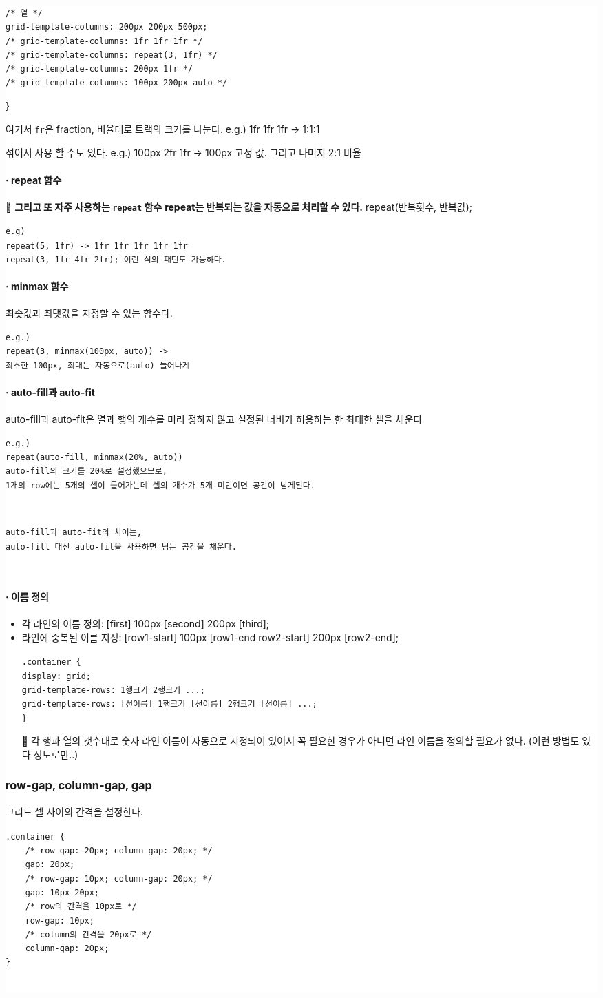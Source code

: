     /* 열 */
    grid-template-columns: 200px 200px 500px;
    /* grid-template-columns: 1fr 1fr 1fr */
    /* grid-template-columns: repeat(3, 1fr) */
    /* grid-template-columns: 200px 1fr */
    /* grid-template-columns: 100px 200px auto */
}</code></pre>
<p>여기서 <code>fr</code>은 fraction, 비율대로 트랙의 크기를 나눈다.
e.g.) 1fr 1fr 1fr -&gt; 1:1:1</p>
<p>섞어서 사용 할 수도 있다.
e.g.) 100px 2fr 1fr -&gt; 100px 고정 값. 그리고 나머지 2:1 비율</p>
<h4 id="·-repeat-함수">· repeat 함수</h4>
<p>🌠 <strong>그리고 또 자주 사용하는 <code>repeat</code> 함수</strong>
<strong>repeat는 반복되는 값을 자동으로 처리할 수 있다.</strong>
 repeat(반복횟수, 반복값);</p>
<pre><code class="language-html">e.g)
repeat(5, 1fr) -&gt; 1fr 1fr 1fr 1fr 1fr
repeat(3, 1fr 4fr 2fr); 이런 식의 패턴도 가능하다.</code></pre>
<h4 id="·-minmax-함수">· minmax 함수</h4>
<p>최솟값과 최댓값을 지정할 수 있는 함수다.</p>
<pre><code class="language-html">e.g.)
repeat(3, minmax(100px, auto)) -&gt; 
최소한 100px, 최대는 자동으로(auto) 늘어나게</code></pre>
<h4 id="·-auto-fill과-auto-fit">· auto-fill과 auto-fit</h4>
<p>auto-fill과 auto-fit은 열과 행의 개수를 미리 정하지 않고 설정된 너비가 허용하는 한 최대한 셀을 채운다</p>
<pre><code class="language-html">e.g.) 
repeat(auto-fill, minmax(20%, auto))
auto-fill의 크기를 20%로 설정했으므로,
1개의 row에는 5개의 셀이 들어가는데 셀의 개수가 5개 미만이면 공간이 남게된다. </code></pre>
<p><img alt="" src="https://velog.velcdn.com/images/iamsuuya/post/3549f2f3-0340-42ba-b611-6762e99c8fbd/image.png" /></p>
<pre><code class="language-html">auto-fill과 auto-fit의 차이는,
auto-fill 대신 auto-fit을 사용하면 남는 공간을 채운다.</code></pre>
<p><img alt="" src="https://velog.velcdn.com/images/iamsuuya/post/9deaef01-e7fc-46ad-b5ba-bb14da1581bb/image.png" /></p>
<h4 id="·-이름-정의">· 이름 정의</h4>
<ul>
<li>각 라인의 이름 정의: [first] 100px [second] 200px [third];</li>
<li>라인에 중복된 이름 지정: [row1-start] 100px [row1-end row2-start] 200px [row2-end];<pre><code class="language-css">.container {
display: grid;
grid-template-rows: 1행크기 2행크기 ...;
grid-template-rows: [선이름] 1행크기 [선이름] 2행크기 [선이름] ...;
}</code></pre>
🌠 각 행과 열의 갯수대로 숫자 라인 이름이 자동으로 지정되어 있어서 꼭 필요한 경우가 아니면 라인 이름을 정의할 필요가 없다. (이런 방법도 있다 정도로만..)<br />

</li>
</ul>
<h3 id="row-gap-column-gap-gap">row-gap, column-gap, gap</h3>
<p>그리드 셀 사이의 간격을 설정한다.</p>
<pre><code class="language-css">.container {
    /* row-gap: 20px; column-gap: 20px; */
    gap: 20px;
    /* row-gap: 10px; column-gap: 20px; */
    gap: 10px 20px;
    /* row의 간격을 10px로 */
    row-gap: 10px;
    /* column의 간격을 20px로 */
    column-gap: 20px;
}</code></pre>
<br />
